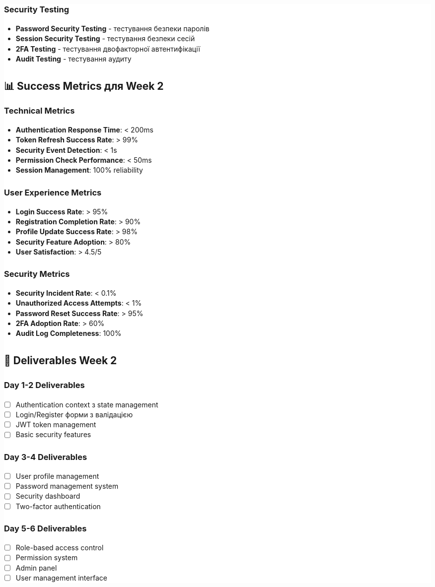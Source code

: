### Security Testing
- **Password Security Testing** - тестування безпеки паролів
- **Session Security Testing** - тестування безпеки сесій
- **2FA Testing** - тестування двофакторної автентифікації
- **Audit Testing** - тестування аудиту

## 📊 Success Metrics для Week 2

### Technical Metrics
- **Authentication Response Time**: < 200ms
- **Token Refresh Success Rate**: > 99%
- **Security Event Detection**: < 1s
- **Permission Check Performance**: < 50ms
- **Session Management**: 100% reliability

### User Experience Metrics
- **Login Success Rate**: > 95%
- **Registration Completion Rate**: > 90%
- **Profile Update Success Rate**: > 98%
- **Security Feature Adoption**: > 80%
- **User Satisfaction**: > 4.5/5

### Security Metrics
- **Security Incident Rate**: < 0.1%
- **Unauthorized Access Attempts**: < 1%
- **Password Reset Success Rate**: > 95%
- **2FA Adoption Rate**: > 60%
- **Audit Log Completeness**: 100%

## 🚀 Deliverables Week 2

### Day 1-2 Deliverables
- [ ] Authentication context з state management
- [ ] Login/Register форми з валідацією
- [ ] JWT token management
- [ ] Basic security features

### Day 3-4 Deliverables
- [ ] User profile management
- [ ] Password management system
- [ ] Security dashboard
- [ ] Two-factor authentication

### Day 5-6 Deliverables
- [ ] Role-based access control
- [ ] Permission system
- [ ] Admin panel
- [ ] User management interface
